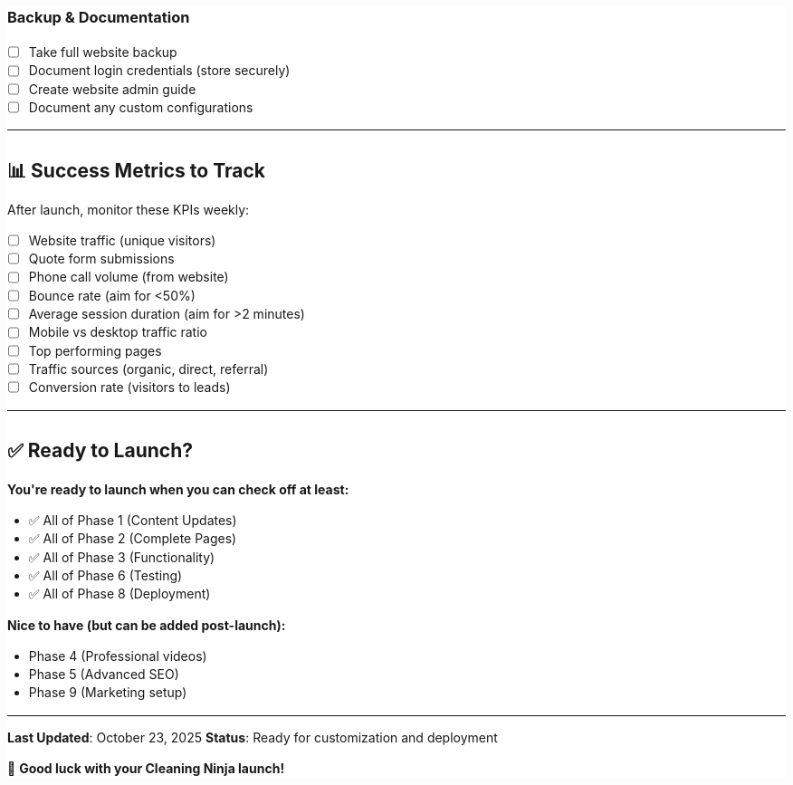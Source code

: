 ### Backup & Documentation
- [ ] Take full website backup
- [ ] Document login credentials (store securely)
- [ ] Create website admin guide
- [ ] Document any custom configurations

---

## 📊 Success Metrics to Track

After launch, monitor these KPIs weekly:

- [ ] Website traffic (unique visitors)
- [ ] Quote form submissions
- [ ] Phone call volume (from website)
- [ ] Bounce rate (aim for <50%)
- [ ] Average session duration (aim for >2 minutes)
- [ ] Mobile vs desktop traffic ratio
- [ ] Top performing pages
- [ ] Traffic sources (organic, direct, referral)
- [ ] Conversion rate (visitors to leads)

---

## ✅ Ready to Launch?

**You're ready to launch when you can check off at least:**
- ✅ All of Phase 1 (Content Updates)
- ✅ All of Phase 2 (Complete Pages)
- ✅ All of Phase 3 (Functionality)
- ✅ All of Phase 6 (Testing)
- ✅ All of Phase 8 (Deployment)

**Nice to have (but can be added post-launch):**
- Phase 4 (Professional videos)
- Phase 5 (Advanced SEO)
- Phase 9 (Marketing setup)

---

**Last Updated**: October 23, 2025
**Status**: Ready for customization and deployment

🥷 **Good luck with your Cleaning Ninja launch!**
